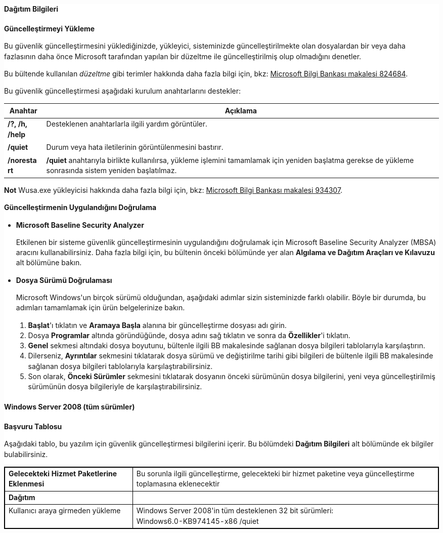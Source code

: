 #### Dağıtım Bilgileri
  
**Güncelleştirmeyi Yükleme**
  
Bu güvenlik güncelleştirmesini yüklediğinizde, yükleyici, sisteminizde güncelleştirilmekte olan dosyalardan bir veya daha fazlasının daha önce Microsoft tarafından yapılan bir düzeltme ile güncelleştirilmiş olup olmadığını denetler.
  
Bu bültende kullanılan *düzeltme* gibi terimler hakkında daha fazla bilgi için, bkz: [Microsoft Bilgi Bankası makalesi 824684](http://support.microsoft.com/kb/824684).
  
Bu güvenlik güncelleştirmesi aşağıdaki kurulum anahtarlarını destekler:
  
| Anahtar           | Açıklama                                                                                                                                                  |  
|-------------------|-----------------------------------------------------------------------------------------------------------------------------------------------------------|  
| **/?, /h, /help** | Desteklenen anahtarlarla ilgili yardım görüntüler.                                                                                                        |  
| **/quiet**        | Durum veya hata iletilerinin görüntülenmesini bastırır.                                                                                                   |  
| **/norestart**    | **/quiet** anahtarıyla birlikte kullanılırsa, yükleme işlemini tamamlamak için yeniden başlatma gerekse de yükleme sonrasında sistem yeniden başlatılmaz. |
  
**Not** Wusa.exe yükleyicisi hakkında daha fazla bilgi için, bkz: [Microsoft Bilgi Bankası makalesi 934307](http://support.microsoft.com/kb/934307).
  
**Güncelleştirmenin Uygulandığını Doğrulama**
  
-   **Microsoft Baseline Security Analyzer**
  
    Etkilenen bir sisteme güvenlik güncelleştirmesinin uygulandığını doğrulamak için Microsoft Baseline Security Analyzer (MBSA) aracını kullanabilirsiniz. Daha fazla bilgi için, bu bültenin önceki bölümünde yer alan **Algılama ve Dağıtım Araçları ve Kılavuzu** alt bölümüne bakın.
  
-   **Dosya Sürümü Doğrulaması**
  
    Microsoft Windows'un birçok sürümü olduğundan, aşağıdaki adımlar sizin sisteminizde farklı olabilir. Böyle bir durumda, bu adımları tamamlamak için ürün belgelerinize bakın.
  
    1.  **Başlat**'ı tıklatın ve **Aramaya Başla** alanına bir güncelleştirme dosyası adı girin.  
    2.  Dosya **Programlar** altında göründüğünde, dosya adını sağ tıklatın ve sonra da **Özellikler**'i tıklatın.  
    3.  **Genel** sekmesi altındaki dosya boyutunu, bültenle ilgili BB makalesinde sağlanan dosya bilgileri tablolarıyla karşılaştırın.  
    4.  Dilerseniz, **Ayrıntılar** sekmesini tıklatarak dosya sürümü ve değiştirilme tarihi gibi bilgileri de bültenle ilgili BB makalesinde sağlanan dosya bilgileri tablolarıyla karşılaştırabilirsiniz.  
    5.  Son olarak, **Önceki Sürümler** sekmesini tıklatarak dosyanın önceki sürümünün dosya bilgilerini, yeni veya güncelleştirilmiş sürümünün dosya bilgileriyle de karşılaştırabilirsiniz.
  
#### Windows Server 2008 (tüm sürümler)
  
**Başvuru Tablosu**
  
Aşağıdaki tablo, bu yazılım için güvenlik güncelleştirmesi bilgilerini içerir. Bu bölümdeki **Dağıtım Bilgileri** alt bölümünde ek bilgiler bulabilirsiniz.

 
<table style="border:1px solid black;">
<tbody>
<tr class="odd">
<td style="border:1px solid black;"><strong>Gelecekteki Hizmet Paketlerine Eklenmesi</strong></td>
<td style="border:1px solid black;">Bu sorunla ilgili güncelleştirme, gelecekteki bir hizmet paketine veya güncelleştirme toplamasına eklenecektir</td>
</tr>
<tr class="even">
<td style="border:1px solid black;"><strong>Dağıtım</strong></td>
<td style="border:1px solid black;"></td>
</tr>
<tr class="odd">
<td style="border:1px solid black;">Kullanıcı araya girmeden yükleme</td>
<td style="border:1px solid black;">Windows Server 2008'in tüm desteklenen 32 bit sürümleri:<br />
Windows6.0-KB974145-x86 /quiet</td>